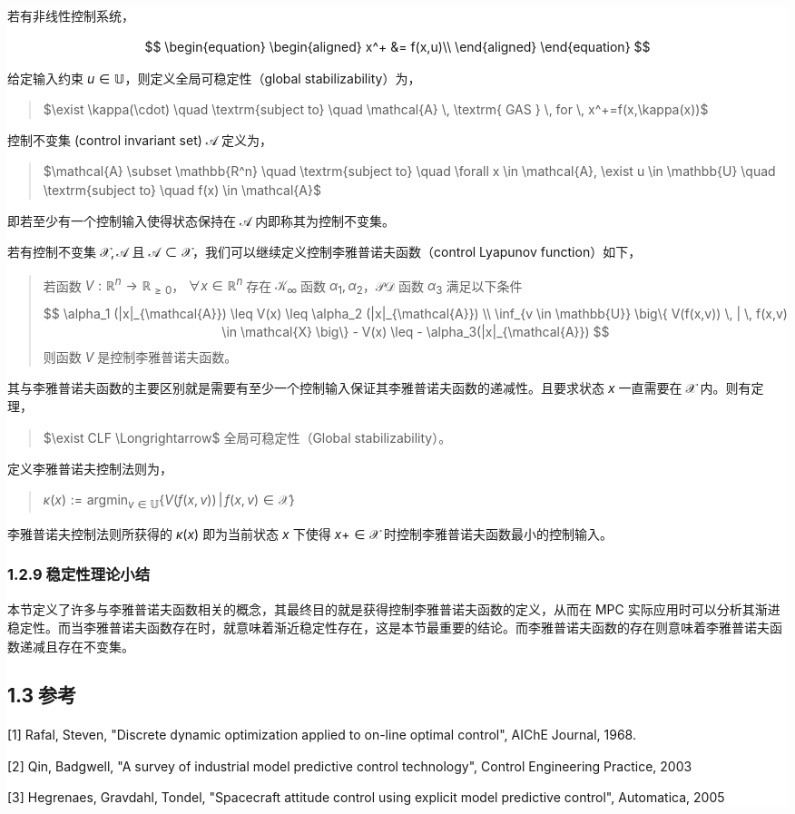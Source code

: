 若有非线性控制系统，

$$
\begin{equation}
\begin{aligned}
x^+ &= f(x,u)\\
\end{aligned}
\end{equation}
$$

给定输入约束 $u \in \mathbb{U}$，则定义全局可稳定性（global stabilizability）为，

> $\exist \kappa(\cdot) \quad \textrm{subject to} \quad \mathcal{A} \, \textrm{ GAS } \, for \, x^+=f(x,\kappa(x))$

控制不变集 (control invariant set) $\mathcal{A}$ 定义为，

> $\mathcal{A} \subset \mathbb{R^n} \quad \textrm{subject to} \quad \forall x \in \mathcal{A}, \exist u \in \mathbb{U} \quad \textrm{subject to} \quad f(x) \in \mathcal{A}$

即若至少有一个控制输入使得状态保持在 $\mathcal{A}$ 内即称其为控制不变集。

若有控制不变集 $\mathcal{X}, \mathcal{A}$ 且 $\mathcal{A} \subset \mathcal{X}$，我们可以继续定义控制李雅普诺夫函数（control Lyapunov function）如下，

> 若函数 $V: \mathbb{R}^n \rightarrow \mathbb{R}_{\geq 0}$， $\forall x \in \mathbb{R}^n$ 存在 $\mathcal{K}_\infty$ 函数 $\alpha_1, \alpha_2$，$\mathcal{PD}$ 函数 $\alpha_3$ 满足以下条件
> $$ \alpha_1 (|x|_{\mathcal{A}}) \leq V(x) \leq \alpha_2 (|x|_{\mathcal{A}}) \\
\inf_{v \in \mathbb{U}} \big\{ V(f(x,v)) \, | \, f(x,v) \in \mathcal{X} \big\} - V(x) \leq - \alpha_3(|x|_{\mathcal{A}}) $$
> 则函数 $V$ 是控制李雅普诺夫函数。

其与李雅普诺夫函数的主要区别就是需要有至少一个控制输入保证其李雅普诺夫函数的递减性。且要求状态 $x$ 一直需要在 $\mathcal{X}$ 内。则有定理，

> $\exist CLF \Longrightarrow$ 全局可稳定性（Global stabilizability）。

定义李雅普诺夫控制法则为，

> $\kappa(x) := \textrm{argmin}_{v \in \mathbb{U}} \big\{ V(f(x,v)) \, | \, f(x,v) \in \mathcal{X} \big\}$

李雅普诺夫控制法则所获得的 $\kappa(x)$ 即为当前状态 $x$ 下使得 $x+ \in \mathcal{X}$ 时控制李雅普诺夫函数最小的控制输入。

### 1.2.9 稳定性理论小结

本节定义了许多与李雅普诺夫函数相关的概念，其最终目的就是获得控制李雅普诺夫函数的定义，从而在 MPC 实际应用时可以分析其渐进稳定性。而当李雅普诺夫函数存在时，就意味着渐近稳定性存在，这是本节最重要的结论。而李雅普诺夫函数的存在则意味着李雅普诺夫函数递减且存在不变集。

## 1.3 参考

[1] Rafal, Steven, "Discrete dynamic optimization applied to on-line optimal control", AIChE Journal, 1968.

[2] Qin, Badgwell, "A survey of industrial model predictive control technology", Control Engineering Practice, 2003

[3] Hegrenaes, Gravdahl, Tondel, "Spacecraft attitude control using explicit model predictive control", Automatica, 2005
